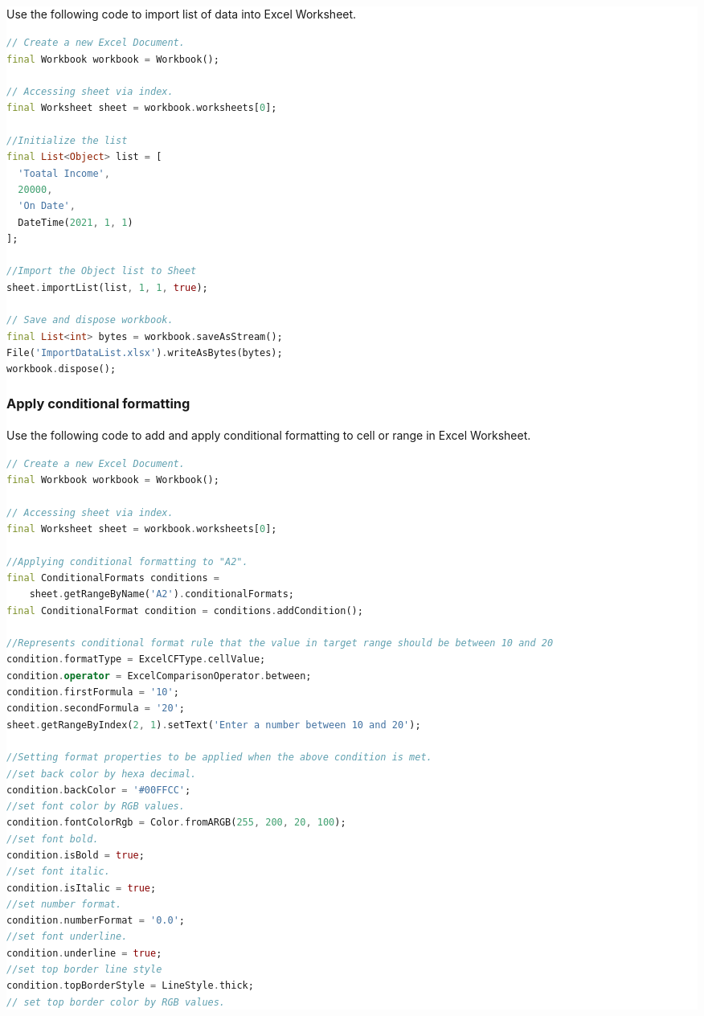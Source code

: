 Use the following code to import list of data into Excel Worksheet.

```dart
// Create a new Excel Document.
final Workbook workbook = Workbook();

// Accessing sheet via index.
final Worksheet sheet = workbook.worksheets[0];

//Initialize the list
final List<Object> list = [
  'Toatal Income',
  20000,
  'On Date',
  DateTime(2021, 1, 1)
];

//Import the Object list to Sheet
sheet.importList(list, 1, 1, true);

// Save and dispose workbook.
final List<int> bytes = workbook.saveAsStream();
File('ImportDataList.xlsx').writeAsBytes(bytes);
workbook.dispose();

```
### Apply conditional formatting

Use the following code to add and apply conditional formatting to cell or range in Excel Worksheet.

```dart
// Create a new Excel Document.
final Workbook workbook = Workbook();

// Accessing sheet via index.
final Worksheet sheet = workbook.worksheets[0];

//Applying conditional formatting to "A2".
final ConditionalFormats conditions =
    sheet.getRangeByName('A2').conditionalFormats;
final ConditionalFormat condition = conditions.addCondition();

//Represents conditional format rule that the value in target range should be between 10 and 20
condition.formatType = ExcelCFType.cellValue;
condition.operator = ExcelComparisonOperator.between;
condition.firstFormula = '10';
condition.secondFormula = '20';
sheet.getRangeByIndex(2, 1).setText('Enter a number between 10 and 20');

//Setting format properties to be applied when the above condition is met.
//set back color by hexa decimal.
condition.backColor = '#00FFCC';
//set font color by RGB values.
condition.fontColorRgb = Color.fromARGB(255, 200, 20, 100);
//set font bold.
condition.isBold = true;
//set font italic.
condition.isItalic = true;
//set number format.
condition.numberFormat = '0.0';
//set font underline.
condition.underline = true;
//set top border line style
condition.topBorderStyle = LineStyle.thick;
// set top border color by RGB values.
```